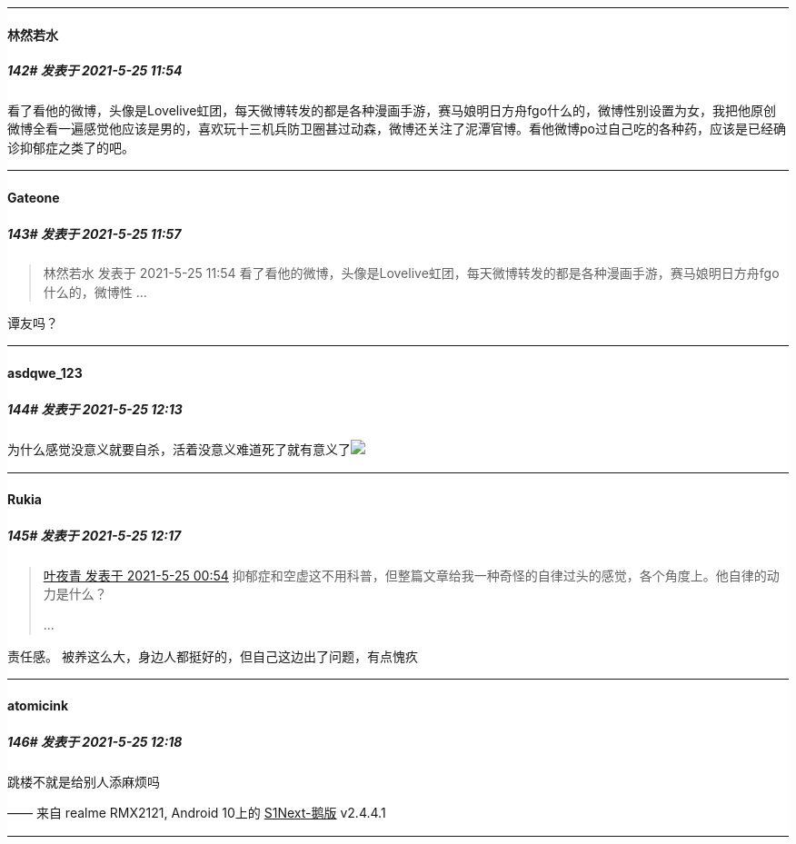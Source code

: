 
*****

####  林然若水  
##### 142#       发表于 2021-5-25 11:54


看了看他的微博，头像是Lovelive虹团，每天微博转发的都是各种漫画手游，赛马娘明日方舟fgo什么的，微博性别设置为女，我把他原创微博全看一遍感觉他应该是男的，喜欢玩十三机兵防卫圈甚过动森，微博还关注了泥潭官博。看他微博po过自己吃的各种药，应该是已经确诊抑郁症之类了的吧。


*****

####  Gateone  
##### 143#       发表于 2021-5-25 11:57


<blockquote>林然若水 发表于 2021-5-25 11:54
看了看他的微博，头像是Lovelive虹团，每天微博转发的都是各种漫画手游，赛马娘明日方舟fgo什么的，微博性 ...</blockquote>
谭友吗？


*****

####  asdqwe_123  
##### 144#       发表于 2021-5-25 12:13


为什么感觉没意义就要自杀，活着没意义难道死了就有意义了<img src="https://static.saraba1st.com/image/smiley/face2017/003.png" referrerpolicy="no-referrer">


*****

####  Rukia  
##### 145#       发表于 2021-5-25 12:17


<blockquote><a href="httphttps://bbs.saraba1st.com/2b/forum.php?mod=redirect&amp;goto=findpost&amp;pid=51360230&amp;ptid=2005893" target="_blank">叶夜青 发表于 2021-5-25 00:54</a>
抑郁症和空虚这不用科普，但整篇文章给我一种奇怪的自律过头的感觉，各个角度上。他自律的动力是什么？

 ...</blockquote>
责任感。
被养这么大，身边人都挺好的，但自己这边出了问题，有点愧疚


*****

####  atomicink  
##### 146#       发表于 2021-5-25 12:18


跳楼不就是给别人添麻烦吗

—— 来自 realme RMX2121, Android 10上的 [S1Next-鹅版](https://github.com/ykrank/S1-Next/releases) v2.4.4.1


*****
